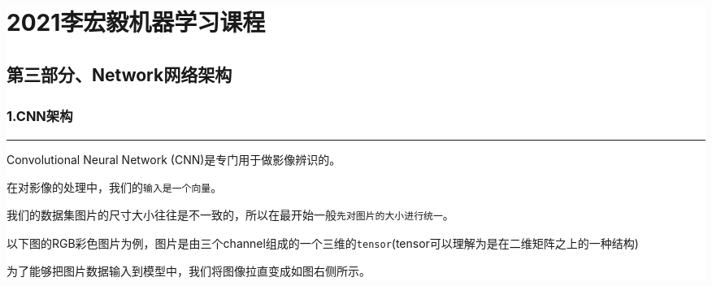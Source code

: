 # 2021李宏毅机器学习课程

## 第三部分、Network网络架构

### 1.CNN架构

***

Convolutional Neural Network (CNN)是专门用于做影像辨识的。

在对影像的处理中，我们的`输入是一个向量`。

我们的数据集图片的尺寸大小往往是不一致的，所以在最开始一般`先对图片的大小进行统一`。

以下图的RGB彩色图片为例，图片是由三个channel组成的一个三维的`tensor`(tensor可以理解为是在二维矩阵之上的一种结构)

为了能够把图片数据输入到模型中，我们将图像拉直变成如图右侧所示。
